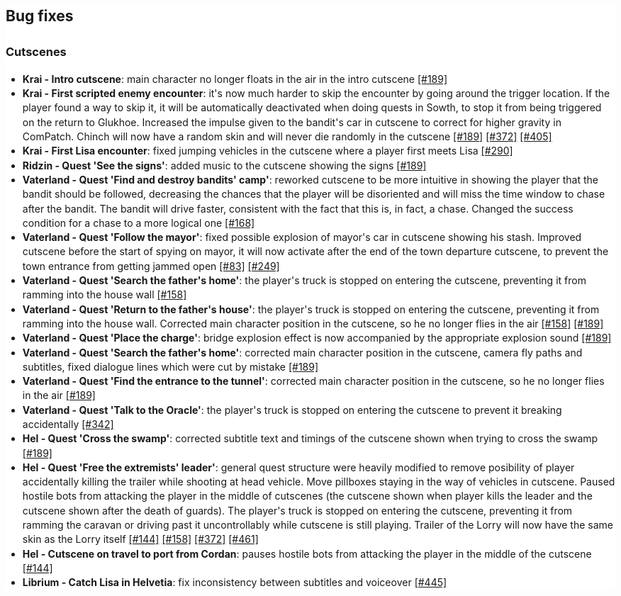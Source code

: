 ## Bug fixes

### Cutscenes
* **Krai - Intro cutscene**: main character no longer floats in the air in the intro cutscene [[#189]](https://github.com/DeusExMachinaTeam/EM-CommunityPatch/pull/189)
* **Krai - First scripted enemy encounter**: it's now much harder to skip the encounter by going around the trigger location. If the player found a way to skip it, it will be automatically deactivated when doing quests in Sowth, to stop it from being triggered on the return to Glukhoe. Increased the impulse given to the bandit's car in cutscene to correct for higher gravity in ComPatch. Chinch will now have a random skin and will never die randomly in the cutscene  [[#189]](https://github.com/DeusExMachinaTeam/EM-CommunityPatch/pull/189) [[#372]](https://github.com/DeusExMachinaTeam/EM-CommunityPatch/pull/372) [[#405]](https://github.com/DeusExMachinaTeam/EM-CommunityPatch/pull/405)
* **Krai - First Lisa encounter**: fixed jumping vehicles in the cutscene where a player first meets Lisa [[#290]](https://github.com/DeusExMachinaTeam/EM-CommunityPatch/pull/290)
* **Ridzin - Quest 'See the signs'**: added music to the cutscene showing the signs [[#189]](https://github.com/DeusExMachinaTeam/EM-CommunityPatch/pull/189)
* **Vaterland - Quest 'Find and destroy bandits' camp'**: reworked cutscene to be more intuitive in showing the player that the bandit should be followed, decreasing the chances that the player will be disoriented and will miss the time window to chase after the bandit. The bandit will drive faster, consistent with the fact that this is, in fact, a chase. Changed the success condition for a chase to a more logical one [[#168]](https://github.com/DeusExMachinaTeam/EM-CommunityPatch/pull/168)
* **Vaterland - Quest 'Follow the mayor'**: fixed possible explosion of mayor's car in cutscene showing his stash. Improved cutscene before the start of spying on mayor, it will now activate after the end of the town departure cutscene, to prevent the town entrance from getting jammed open [[#83]](https://github.com/DeusExMachinaTeam/EM-CommunityPatch/pull/83) [[#249]](https://github.com/DeusExMachinaTeam/EM-CommunityPatch/pull/249)
* **Vaterland - Quest 'Search the father's home'**: the player's truck is stopped on entering the cutscene, preventing it from ramming into the house wall [[#158]](https://github.com/DeusExMachinaTeam/EM-CommunityPatch/pull/158)
* **Vaterland - Quest 'Return to the father's house'**: the player's truck is stopped on entering the cutscene, preventing it from ramming into the house wall. Corrected main character position in the cutscene, so he no longer flies in the air [[#158]](https://github.com/DeusExMachinaTeam/EM-CommunityPatch/pull/158) [[#189]](https://github.com/DeusExMachinaTeam/EM-CommunityPatch/pull/189)
* **Vaterland - Quest 'Place the charge'**: bridge explosion effect is now accompanied by the appropriate explosion sound [[#189]](https://github.com/DeusExMachinaTeam/EM-CommunityPatch/pull/189)
* **Vaterland - Quest 'Search the father's home'**: corrected main character position in the cutscene, camera fly paths and subtitles, fixed dialogue lines which were cut by mistake [[#189]](https://github.com/DeusExMachinaTeam/EM-CommunityPatch/pull/189)
* **Vaterland - Quest 'Find the entrance to the tunnel'**: corrected main character position in the cutscene, so he no longer flies in the air [[#189]](https://github.com/DeusExMachinaTeam/EM-CommunityPatch/pull/189)
* **Vaterland -  Quest 'Talk to the Oracle'**: the player's truck is stopped on entering the cutscene to prevent it breaking accidentally [[#342]](https://github.com/DeusExMachinaTeam/EM-CommunityPatch/pull/342)
* **Hel - Quest 'Cross the swamp'**: corrected subtitle text and timings of the cutscene shown when trying to cross the swamp [[#189]](https://github.com/DeusExMachinaTeam/EM-CommunityPatch/pull/189)
* **Hel - Quest 'Free the extremists' leader'**: general quest structure were heavily modified to remove posibility of player accidentally killing the trailer while shooting at head vehicle. Move pillboxes staying in the way of vehicles in cutscene.  Paused hostile bots from attacking the player in the middle of cutscenes (the cutscene shown when player kills the leader and the cutscene shown after the death of guards). The player's truck is stopped on entering the cutscene, preventing it from ramming the caravan or driving past it uncontrollably while cutscene is still playing. Trailer of the Lorry will now have the same skin as the Lorry itself [[#144]](https://github.com/DeusExMachinaTeam/EM-CommunityPatch/pull/144) [[#158]](https://github.com/DeusExMachinaTeam/EM-CommunityPatch/pull/158) [[#372]](https://github.com/DeusExMachinaTeam/EM-CommunityPatch/pull/372) [[#461]](https://github.com/DeusExMachinaTeam/EM-CommunityPatch/pull/461)
* **Hel - Cutscene on travel to port from Cordan**: pauses hostile bots from attacking the player in the middle of the cutscene [[#144]](https://github.com/DeusExMachinaTeam/EM-CommunityPatch/pull/144)
* **Librium - Catch Lisa in Helvetia**: fix inconsistency between subtitles and voiceover [[#445]](https://github.com/DeusExMachinaTeam/EM-CommunityPatch/pull/445)
